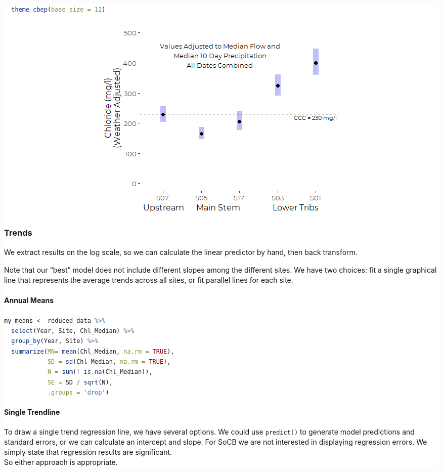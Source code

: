 ``` r
  theme_cbep(base_size = 12)
```

<img src="Chloride_Graphics_Summary_files/figure-gfm/plot_site_gamm-1.png" style="display: block; margin: auto;" />

### Trends

We extract results on the log scale, so we can calculate the linear
predictor by hand, then back transform.

Note that our “best” model does not include different slopes among the
different sites. We have two choices: fit a single graphical line that
represents the average trends across all sites, or fit parallel lines
for each site.

#### Annual Means

``` r
my_means <- reduced_data %>%
  select(Year, Site, Chl_Median) %>%
  group_by(Year, Site) %>%
  summarize(MN= mean(Chl_Median, na.rm = TRUE),
            SD = sd(Chl_Median, na.rm = TRUE),
            N = sum(! is.na(Chl_Median)),
            SE = SD / sqrt(N),
            .groups = 'drop') 
```

#### Single Trendline

To draw a single trend regression line, we have several options. We
could use `predict()` to generate model predictions and standard errors,
or we can calculate an intercept and slope. For SoCB we are not
interested in displaying regression errors. We simply state that
regression results are significant.  
So either approach is appropriate.
